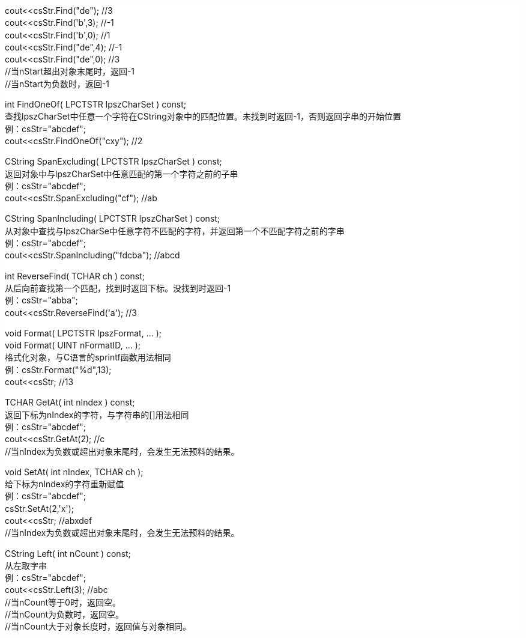  cout<<csStr.Find("de"); //3  
 cout<<csStr.Find('b',3); //-1  
 cout<<csStr.Find('b',0); //1  
 cout<<csStr.Find("de",4); //-1  
 cout<<csStr.Find("de",0); //3  
 //当nStart超出对象末尾时，返回-1  
 //当nStart为负数时，返回-1  
  
 int FindOneOf( LPCTSTR lpszCharSet ) const;  
 查找lpszCharSet中任意一个字符在CString对象中的匹配位置。未找到时返回-1，否则返回字串的开始位置  
 例：csStr="abcdef";  
 cout<<csStr.FindOneOf("cxy"); //2  
  
 CString SpanExcluding( LPCTSTR lpszCharSet ) const;  
 返回对象中与lpszCharSet中任意匹配的第一个字符之前的子串  
 例：csStr="abcdef";  
 cout<<csStr.SpanExcluding("cf"); //ab  
  
 CString SpanIncluding( LPCTSTR lpszCharSet ) const;  
 从对象中查找与lpszCharSe中任意字符不匹配的字符，并返回第一个不匹配字符之前的字串  
 例：csStr="abcdef";  
 cout<<csStr.SpanIncluding("fdcba"); //abcd  
  
 int ReverseFind( TCHAR ch ) const;  
 从后向前查找第一个匹配，找到时返回下标。没找到时返回-1  
 例：csStr="abba";  
 cout<<csStr.ReverseFind('a'); //3  
  
 void Format( LPCTSTR lpszFormat, ... );  
 void Format( UINT nFormatID, ... );  
 格式化对象，与C语言的sprintf函数用法相同  
 例：csStr.Format("%d",13);  
 cout<<csStr; //13  
  
 TCHAR GetAt( int nIndex ) const;  
 返回下标为nIndex的字符，与字符串的[]用法相同  
 例：csStr="abcdef";  
 cout<<csStr.GetAt(2); //c  
 //当nIndex为负数或超出对象末尾时，会发生无法预料的结果。  
  
 void SetAt( int nIndex, TCHAR ch );  
 给下标为nIndex的字符重新赋值  
 例：csStr="abcdef";  
 csStr.SetAt(2,'x');  
 cout<<csStr; //abxdef  
 //当nIndex为负数或超出对象末尾时，会发生无法预料的结果。  
  
 CString Left( int nCount ) const;  
 从左取字串  
 例：csStr="abcdef";  
 cout<<csStr.Left(3); //abc  
 //当nCount等于0时，返回空。  
 //当nCount为负数时，返回空。  
 //当nCount大于对象长度时，返回值与对象相同。  
  